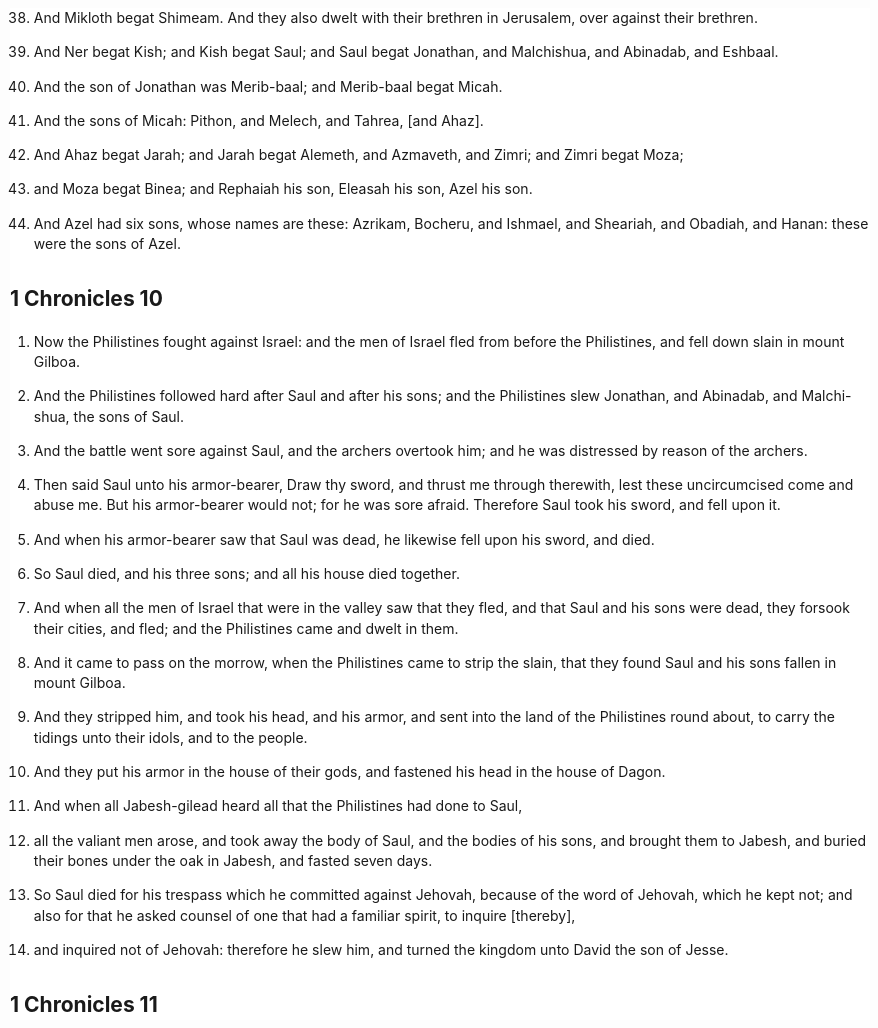 38. And Mikloth begat Shimeam. And they also dwelt with their brethren in Jerusalem, over against their brethren.

39. And Ner begat Kish; and Kish begat Saul; and Saul begat Jonathan, and Malchishua, and Abinadab, and Eshbaal.

40. And the son of Jonathan was Merib-baal; and Merib-baal begat Micah.

41. And the sons of Micah: Pithon, and Melech, and Tahrea, [and Ahaz].

42. And Ahaz begat Jarah; and Jarah begat Alemeth, and Azmaveth, and Zimri; and Zimri begat Moza;

43. and Moza begat Binea; and Rephaiah his son, Eleasah his son, Azel his son.

44. And Azel had six sons, whose names are these: Azrikam, Bocheru, and Ishmael, and Sheariah, and Obadiah, and Hanan: these were the sons of Azel.

## 1 Chronicles 10

1. Now the Philistines fought against Israel: and the men of Israel fled from before the Philistines, and fell down slain in mount Gilboa.

2. And the Philistines followed hard after Saul and after his sons; and the Philistines slew Jonathan, and Abinadab, and Malchi-shua, the sons of Saul.

3. And the battle went sore against Saul, and the archers overtook him; and he was distressed by reason of the archers.

4. Then said Saul unto his armor-bearer, Draw thy sword, and thrust me through therewith, lest these uncircumcised come and abuse me. But his armor-bearer would not; for he was sore afraid. Therefore Saul took his sword, and fell upon it.

5. And when his armor-bearer saw that Saul was dead, he likewise fell upon his sword, and died.

6. So Saul died, and his three sons; and all his house died together.

7. And when all the men of Israel that were in the valley saw that they fled, and that Saul and his sons were dead, they forsook their cities, and fled; and the Philistines came and dwelt in them.

8. And it came to pass on the morrow, when the Philistines came to strip the slain, that they found Saul and his sons fallen in mount Gilboa.

9. And they stripped him, and took his head, and his armor, and sent into the land of the Philistines round about, to carry the tidings unto their idols, and to the people.

10. And they put his armor in the house of their gods, and fastened his head in the house of Dagon.

11. And when all Jabesh-gilead heard all that the Philistines had done to Saul,

12. all the valiant men arose, and took away the body of Saul, and the bodies of his sons, and brought them to Jabesh, and buried their bones under the oak in Jabesh, and fasted seven days.

13. So Saul died for his trespass which he committed against Jehovah, because of the word of Jehovah, which he kept not; and also for that he asked counsel of one that had a familiar spirit, to inquire [thereby],

14. and inquired not of Jehovah: therefore he slew him, and turned the kingdom unto David the son of Jesse.

## 1 Chronicles 11
